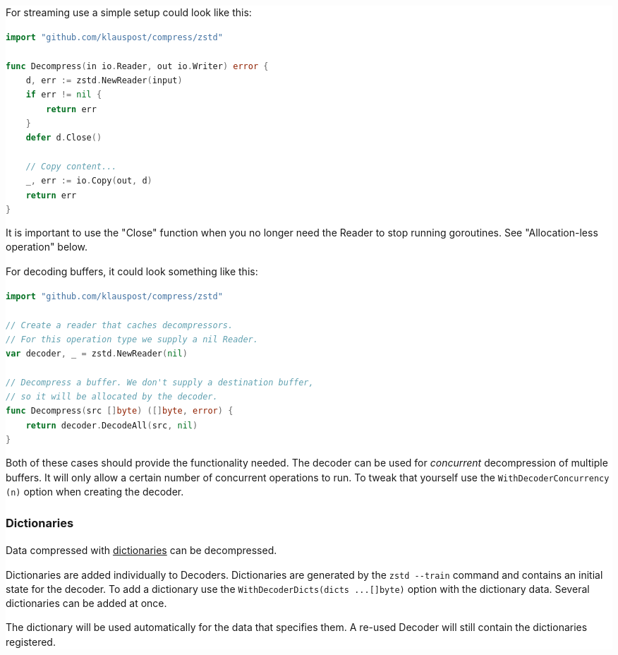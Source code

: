 For streaming use a simple setup could look like this:

```Go
import "github.com/klauspost/compress/zstd"

func Decompress(in io.Reader, out io.Writer) error {
    d, err := zstd.NewReader(input)
    if err != nil {
        return err
    }
    defer d.Close()
    
    // Copy content...
    _, err := io.Copy(out, d)
    return err
}
```

It is important to use the "Close" function when you no longer need the Reader to stop running goroutines. 
See "Allocation-less operation" below.

For decoding buffers, it could look something like this:

```Go
import "github.com/klauspost/compress/zstd"

// Create a reader that caches decompressors.
// For this operation type we supply a nil Reader.
var decoder, _ = zstd.NewReader(nil)

// Decompress a buffer. We don't supply a destination buffer,
// so it will be allocated by the decoder.
func Decompress(src []byte) ([]byte, error) {
    return decoder.DecodeAll(src, nil)
} 
```

Both of these cases should provide the functionality needed. 
The decoder can be used for *concurrent* decompression of multiple buffers. 
It will only allow a certain number of concurrent operations to run. 
To tweak that yourself use the `WithDecoderConcurrency(n)` option when creating the decoder.   

### Dictionaries

Data compressed with [dictionaries](https://github.com/facebook/zstd#the-case-for-small-data-compression) can be decompressed.

Dictionaries are added individually to Decoders.
Dictionaries are generated by the `zstd --train` command and contains an initial state for the decoder.
To add a dictionary use the `WithDecoderDicts(dicts ...[]byte)` option with the dictionary data.
Several dictionaries can be added at once.

The dictionary will be used automatically for the data that specifies them.
A re-used Decoder will still contain the dictionaries registered.

